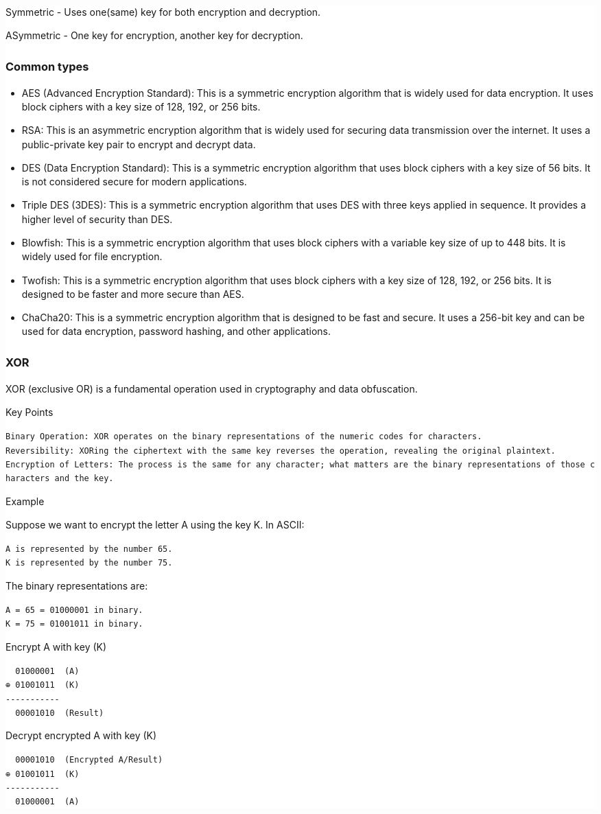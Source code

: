 Symmetric - Uses one(same) key for both encryption and decryption.

ASymmetric - One key for encryption, another key for decryption.

### Common types


-    AES (Advanced Encryption Standard): This is a symmetric encryption algorithm that is widely used for data encryption. It uses block ciphers with a key size of 128, 192, or 256 bits.

-    RSA: This is an asymmetric encryption algorithm that is widely used for securing data transmission over the internet. It uses a public-private key pair to encrypt and decrypt data.

-    DES (Data Encryption Standard): This is a symmetric encryption algorithm that uses block ciphers with a key size of 56 bits. It is not considered secure for modern applications.

-    Triple DES (3DES): This is a symmetric encryption algorithm that uses DES with three keys applied in sequence. It provides a higher level of security than DES.

-    Blowfish: This is a symmetric encryption algorithm that uses block ciphers with a variable key size of up to 448 bits. It is widely used for file encryption.

-    Twofish: This is a symmetric encryption algorithm that uses block ciphers with a key size of 128, 192, or 256 bits. It is designed to be faster and more secure than AES.

-    ChaCha20: This is a symmetric encryption algorithm that is designed to be fast and secure. It uses a 256-bit key and can be used for data encryption, password hashing, and other applications.

### XOR

XOR (exclusive OR) is a fundamental operation used in cryptography and data obfuscation.

Key Points

    Binary Operation: XOR operates on the binary representations of the numeric codes for characters.
    Reversibility: XORing the ciphertext with the same key reverses the operation, revealing the original plaintext.
    Encryption of Letters: The process is the same for any character; what matters are the binary representations of those characters and the key.

Example

Suppose we want to encrypt the letter A using the key K. In ASCII:

    A is represented by the number 65.
    K is represented by the number 75.

The binary representations are:

    A = 65 = 01000001 in binary.
    K = 75 = 01001011 in binary.

Encrypt A with key (K)
```
  01000001  (A)
⊕ 01001011  (K)
-----------
  00001010  (Result)
```
Decrypt encrypted A with key (K)
```
  00001010  (Encrypted A/Result)
⊕ 01001011  (K)
-----------
  01000001  (A)
```
